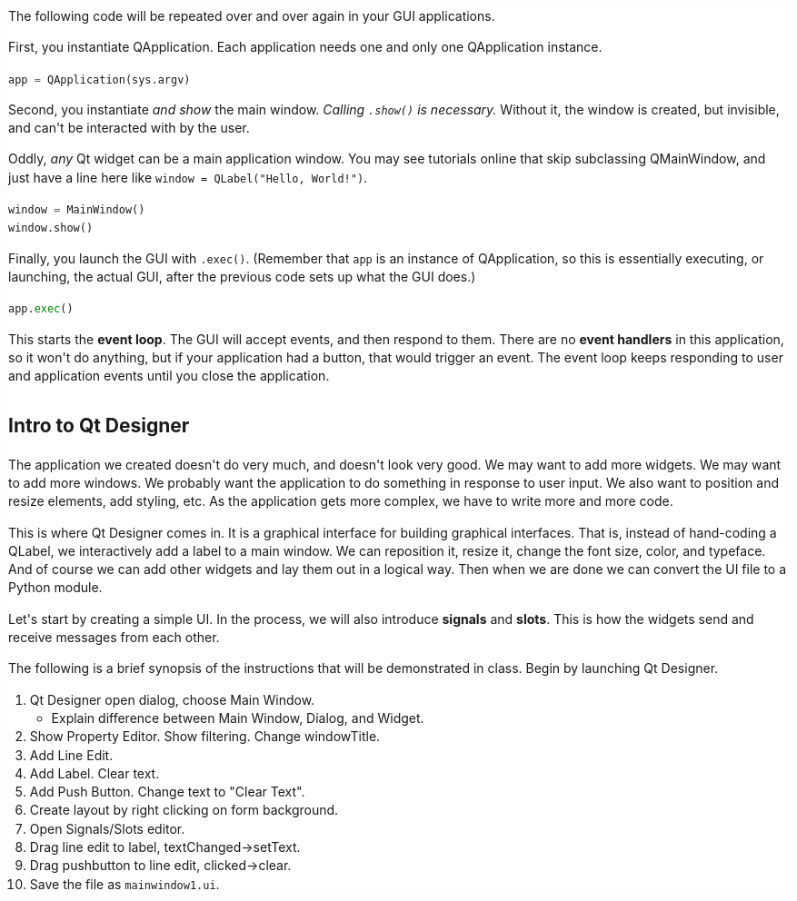 The following code will be repeated over and over again in your GUI applications.

First, you instantiate QApplication. Each application needs one and only one QApplication instance.

```python
app = QApplication(sys.argv)
```

Second, you instantiate *and show* the main window. *Calling `.show()` is necessary.* Without it, the window is created, but invisible, and can't be interacted with by the user.

Oddly, *any* Qt widget can be a main application window. You may see tutorials online that skip subclassing QMainWindow, and just have a line here like `window = QLabel("Hello, World!")`.

```python
window = MainWindow()
window.show()
```

Finally, you launch the GUI with `.exec()`. (Remember that `app` is an instance of QApplication, so this is essentially executing, or launching, the actual GUI, after the previous code sets up what the GUI does.)

```python
app.exec()
```

This starts the **event loop**. The GUI will accept events, and then respond to them. There are no **event handlers** in this application, so it won't do anything, but if your application had a button, that would trigger an event. The event loop keeps responding to user and application events until you close the application.

## Intro to Qt Designer

The application we created doesn't do very much, and doesn't look very good. We may want to add more widgets. We may want to add more windows. We probably want the application to do something in response to user input. We also want to position and resize elements, add styling, etc. As the application gets more complex, we have to write more and more code.

This is where Qt Designer comes in. It is a graphical interface for building graphical interfaces. That is, instead of hand-coding a QLabel, we interactively add a label to a main window. We can reposition it, resize it, change the font size, color, and typeface. And of course we can add other widgets and lay them out in a logical way. Then when we are done we can convert the UI file to a Python module.

Let's start by creating a simple UI. In the process, we will also introduce **signals** and **slots**. This is how the widgets send and receive messages from each other.

The following is a brief synopsis of the instructions that will be demonstrated in class. Begin by launching Qt Designer.

1. Qt Designer open dialog, choose Main Window.
    * Explain difference between Main Window, Dialog, and Widget.
2. Show Property Editor. Show filtering. Change windowTitle.
3. Add Line Edit.
4. Add Label. Clear text.
5. Add Push Button. Change text to "Clear Text".
6. Create layout by right clicking on form background.
7. Open Signals/Slots editor.
8. Drag line edit to label, textChanged→setText.
9. Drag pushbutton to line edit, clicked→clear.
10. Save the file as `mainwindow1.ui`.
